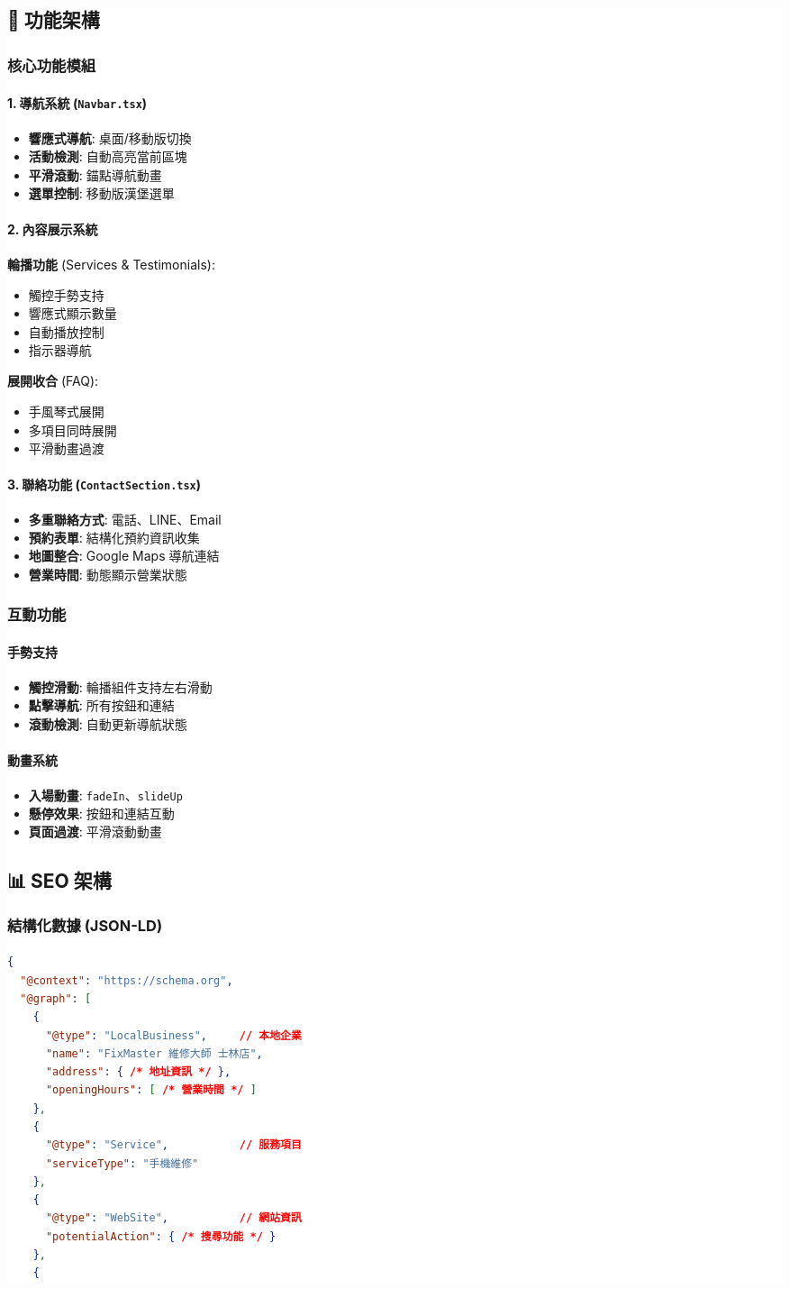 ## 🔧 功能架構

### 核心功能模組

#### 1. 導航系統 (`Navbar.tsx`)
- **響應式導航**: 桌面/移動版切換
- **活動檢測**: 自動高亮當前區塊
- **平滑滾動**: 錨點導航動畫
- **選單控制**: 移動版漢堡選單

#### 2. 內容展示系統
**輪播功能** (Services & Testimonials):
- 觸控手勢支持
- 響應式顯示數量
- 自動播放控制
- 指示器導航

**展開收合** (FAQ):
- 手風琴式展開
- 多項目同時展開
- 平滑動畫過渡

#### 3. 聯絡功能 (`ContactSection.tsx`)
- **多重聯絡方式**: 電話、LINE、Email
- **預約表單**: 結構化預約資訊收集
- **地圖整合**: Google Maps 導航連結
- **營業時間**: 動態顯示營業狀態

### 互動功能

#### 手勢支持
- **觸控滑動**: 輪播組件支持左右滑動
- **點擊導航**: 所有按鈕和連結
- **滾動檢測**: 自動更新導航狀態

#### 動畫系統
- **入場動畫**: `fadeIn`、`slideUp`
- **懸停效果**: 按鈕和連結互動
- **頁面過渡**: 平滑滾動動畫

## 📊 SEO 架構

### 結構化數據 (JSON-LD)
```json
{
  "@context": "https://schema.org",
  "@graph": [
    {
      "@type": "LocalBusiness",     // 本地企業
      "name": "FixMaster 維修大師 士林店",
      "address": { /* 地址資訊 */ },
      "openingHours": [ /* 營業時間 */ ]
    },
    {
      "@type": "Service",           // 服務項目
      "serviceType": "手機維修"
    },
    {
      "@type": "WebSite",           // 網站資訊
      "potentialAction": { /* 搜尋功能 */ }
    },
    {
```
